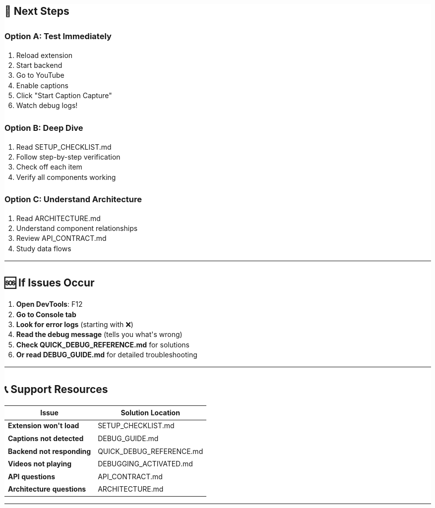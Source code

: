 
## 🎯 Next Steps

### Option A: Test Immediately
1. Reload extension
2. Start backend
3. Go to YouTube
4. Enable captions
5. Click "Start Caption Capture"
6. Watch debug logs!

### Option B: Deep Dive
1. Read SETUP_CHECKLIST.md
2. Follow step-by-step verification
3. Check off each item
4. Verify all components working

### Option C: Understand Architecture
1. Read ARCHITECTURE.md
2. Understand component relationships
3. Review API_CONTRACT.md
4. Study data flows

---

## 🆘 If Issues Occur

1. **Open DevTools**: F12
2. **Go to Console tab**
3. **Look for error logs** (starting with ❌)
4. **Read the debug message** (tells you what's wrong)
5. **Check QUICK_DEBUG_REFERENCE.md** for solutions
6. **Or read DEBUG_GUIDE.md** for detailed troubleshooting

---

## 📞 Support Resources

| Issue | Solution Location |
|-------|-------------------|
| **Extension won't load** | SETUP_CHECKLIST.md |
| **Captions not detected** | DEBUG_GUIDE.md |
| **Backend not responding** | QUICK_DEBUG_REFERENCE.md |
| **Videos not playing** | DEBUGGING_ACTIVATED.md |
| **API questions** | API_CONTRACT.md |
| **Architecture questions** | ARCHITECTURE.md |

---